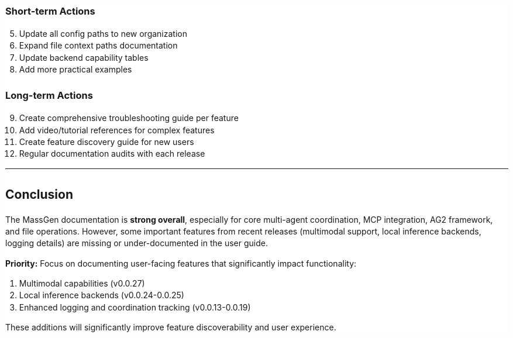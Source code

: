 ### Short-term Actions

5. Update all config paths to new organization
6. Expand file context paths documentation
7. Update backend capability tables
8. Add more practical examples

### Long-term Actions

9. Create comprehensive troubleshooting guide per feature
10. Add video/tutorial references for complex features
11. Create feature discovery guide for new users
12. Regular documentation audits with each release

---

## Conclusion

The MassGen documentation is **strong overall**, especially for core multi-agent coordination, MCP integration, AG2 framework, and file operations. However, some important features from recent releases (multimodal support, local inference backends, logging details) are missing or under-documented in the user guide.

**Priority:** Focus on documenting user-facing features that significantly impact functionality:
1. Multimodal capabilities (v0.0.27)
2. Local inference backends (v0.0.24-0.0.25)
3. Enhanced logging and coordination tracking (v0.0.13-0.0.19)

These additions will significantly improve feature discoverability and user experience.

